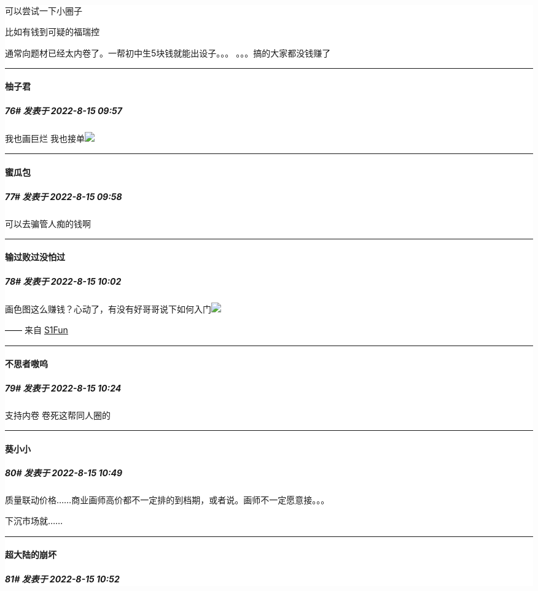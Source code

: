 可以尝试一下小圈子

比如有钱到可疑的福瑞控

通常向题材已经太内卷了。一帮初中生5块钱就能出设子。。。 。。。搞的大家都没钱赚了



*****

####  柚子君  
##### 76#       发表于 2022-8-15 09:57

我也画巨烂 我也接单<img src="https://static.saraba1st.com/image/smiley/face2017/050.png" referrerpolicy="no-referrer">

*****

####  蜜瓜包  
##### 77#       发表于 2022-8-15 09:58

可以去骗管人痴的钱啊



*****

####  输过败过没怕过  
##### 78#       发表于 2022-8-15 10:02

画色图这么赚钱？心动了，有没有好哥哥说下如何入门<img src="https://static.saraba1st.com/image/smiley/face2017/213.gif" referrerpolicy="no-referrer">

—— 来自 [S1Fun](https://s1fun.koalcat.com)



*****

####  不思者嗷呜  
##### 79#       发表于 2022-8-15 10:24

支持内卷 卷死这帮同人圈的



*****

####  葵小小  
##### 80#       发表于 2022-8-15 10:49

质量联动价格……商业画师高价都不一定排的到档期，或者说。画师不一定愿意接。。。

下沉市场就……



*****

####  超大陆的崩坏  
##### 81#       发表于 2022-8-15 10:52
